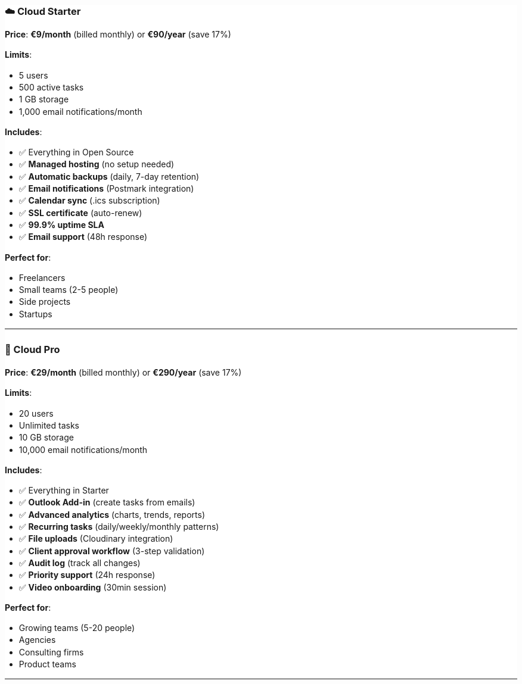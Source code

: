 
### ☁️ Cloud Starter

**Price**: **€9/month** (billed monthly) or **€90/year** (save 17%)

**Limits**:
- 5 users
- 500 active tasks
- 1 GB storage
- 1,000 email notifications/month

**Includes**:
- ✅ Everything in Open Source
- ✅ **Managed hosting** (no setup needed)
- ✅ **Automatic backups** (daily, 7-day retention)
- ✅ **Email notifications** (Postmark integration)
- ✅ **Calendar sync** (.ics subscription)
- ✅ **SSL certificate** (auto-renew)
- ✅ **99.9% uptime SLA**
- ✅ **Email support** (48h response)

**Perfect for**:
- Freelancers
- Small teams (2-5 people)
- Side projects
- Startups

---

### 🚀 Cloud Pro

**Price**: **€29/month** (billed monthly) or **€290/year** (save 17%)

**Limits**:
- 20 users
- Unlimited tasks
- 10 GB storage
- 10,000 email notifications/month

**Includes**:
- ✅ Everything in Starter
- ✅ **Outlook Add-in** (create tasks from emails)
- ✅ **Advanced analytics** (charts, trends, reports)
- ✅ **Recurring tasks** (daily/weekly/monthly patterns)
- ✅ **File uploads** (Cloudinary integration)
- ✅ **Client approval workflow** (3-step validation)
- ✅ **Audit log** (track all changes)
- ✅ **Priority support** (24h response)
- ✅ **Video onboarding** (30min session)

**Perfect for**:
- Growing teams (5-20 people)
- Agencies
- Consulting firms
- Product teams

---